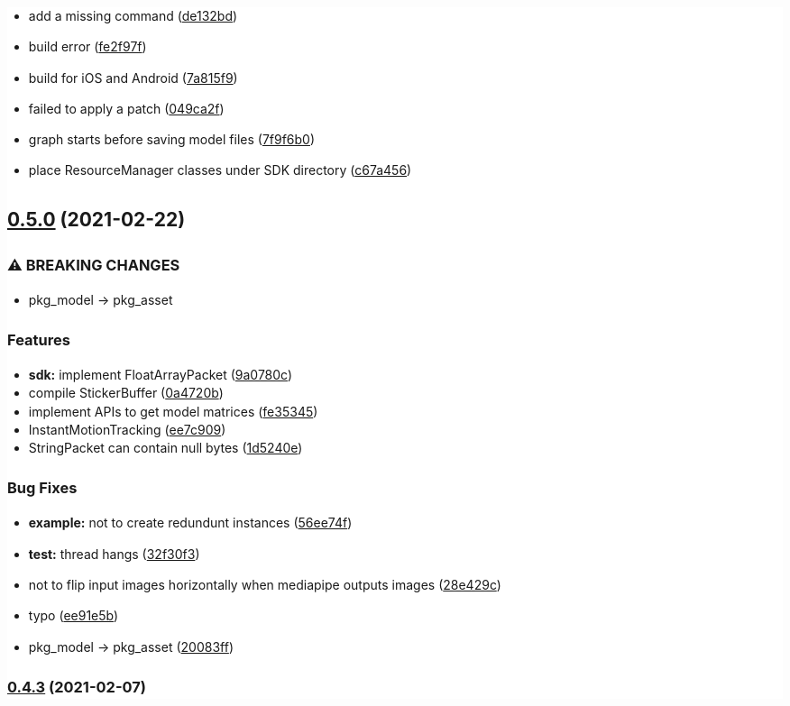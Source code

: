 * add a missing command ([de132bd](https://github.com/homuler/MediaPipeUnityPlugin/commit/de132bdf8fe5eed96fab1d5775a0dd93812a5399))
* build error ([fe2f97f](https://github.com/homuler/MediaPipeUnityPlugin/commit/fe2f97f1410a2189b89e93e13101c2e30508caab))
* build for iOS and Android ([7a815f9](https://github.com/homuler/MediaPipeUnityPlugin/commit/7a815f951ef552a924db76d1eaf6033155e13768))
* failed to apply a patch ([049ca2f](https://github.com/homuler/MediaPipeUnityPlugin/commit/049ca2fabe5b5c7e3d4f87cb5aa1b3bae8ea865e))
* graph starts before saving model files ([7f9f6b0](https://github.com/homuler/MediaPipeUnityPlugin/commit/7f9f6b02d43a6990f465f8f2a2b0e76676a5a546))


* place ResourceManager classes under SDK directory ([c67a456](https://github.com/homuler/MediaPipeUnityPlugin/commit/c67a456c1dde283dd165ad4e7650bb197b6e9720))

## [0.5.0](https://github.com/homuler/MediapipeUnityPlugin/compare/v0.4.3...v0.5.0) (2021-02-22)


### ⚠ BREAKING CHANGES

* pkg_model -> pkg_asset

### Features

* **sdk:** implement FloatArrayPacket ([9a0780c](https://github.com/homuler/MediapipeUnityPlugin/commit/9a0780c87c2d425a7c1f3678f95dd003308a7913))
* compile StickerBuffer ([0a4720b](https://github.com/homuler/MediapipeUnityPlugin/commit/0a4720b485f055f6502f73456607f5cda7210cf5))
* implement APIs to get model matrices ([fe35345](https://github.com/homuler/MediapipeUnityPlugin/commit/fe35345a5908f1579da39ceb9a5c7f583e64ea36))
* InstantMotionTracking ([ee7c909](https://github.com/homuler/MediapipeUnityPlugin/commit/ee7c90938d2b97414fa4269ff5321da3cf7f20f2))
* StringPacket can contain null bytes ([1d5240e](https://github.com/homuler/MediapipeUnityPlugin/commit/1d5240e4e7a868401c57376582b84586c1495923))


### Bug Fixes

* **example:** not to create redundunt instances ([56ee74f](https://github.com/homuler/MediapipeUnityPlugin/commit/56ee74f24446b8b598176fe68c9d42c4fa1a09da))
* **test:** thread hangs ([32f30f3](https://github.com/homuler/MediapipeUnityPlugin/commit/32f30f3622e71613803d55f1619f388ee782d005))
* not to flip input images horizontally when mediapipe outputs images ([28e429c](https://github.com/homuler/MediapipeUnityPlugin/commit/28e429c15d8db1e828afe7bc715e9c231f55a706))
* typo ([ee91e5b](https://github.com/homuler/MediapipeUnityPlugin/commit/ee91e5b8db7e8a9c9b923f2c17e24bec81fbfde4))


* pkg_model -> pkg_asset ([20083ff](https://github.com/homuler/MediapipeUnityPlugin/commit/20083ffdd8fcef89764f751a232e85531ae15bba))

### [0.4.3](https://github.com/homuler/MediapipeUnityPlugin/compare/v0.4.2...v0.4.3) (2021-02-07)

